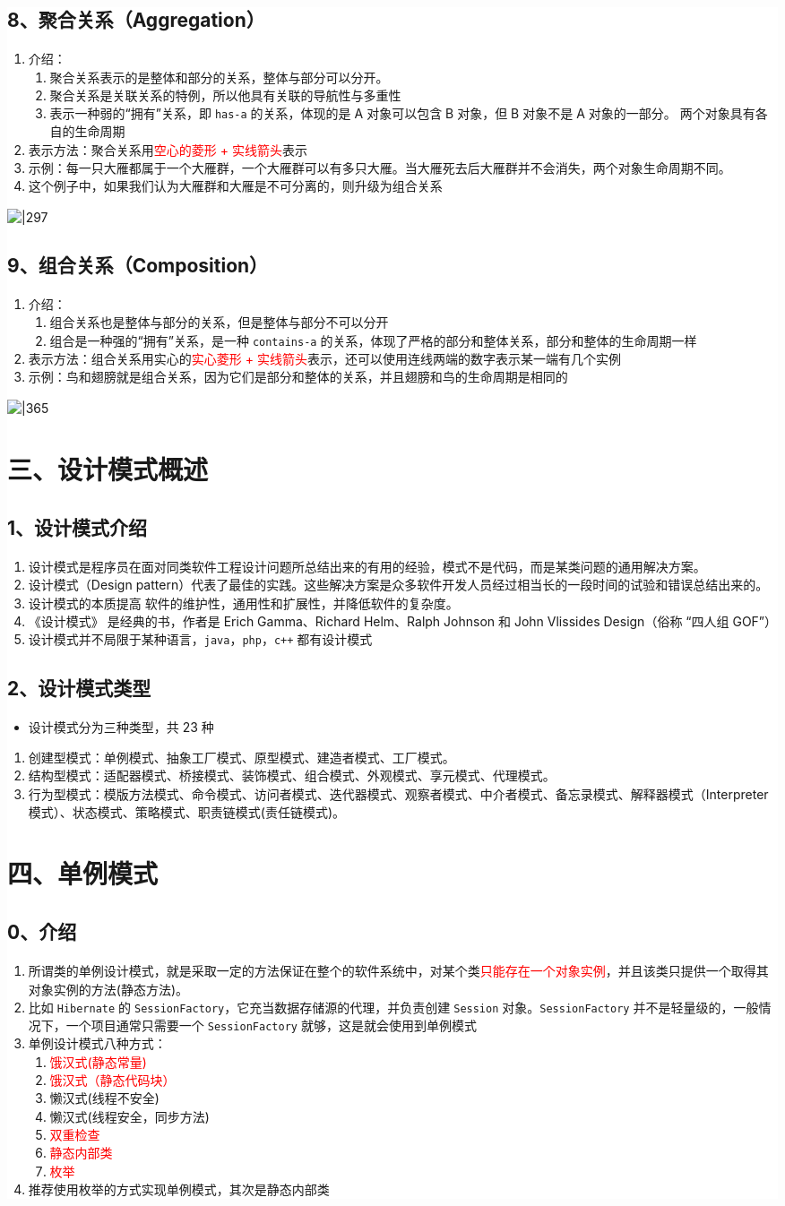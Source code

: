 ## 8、聚合关系（Aggregation）

1. 介绍：
	1. 聚合关系表示的是整体和部分的关系，整体与部分可以分开。
	2. 聚合关系是关联关系的特例，所以他具有关联的导航性与多重性
	3. 表示一种弱的“拥有”关系，即 `has-a` 的关系，体现的是 A 对象可以包含 B 对象，但 B 对象不是 A 对象的一部分。 两个对象具有各自的生命周期
2. 表示方法：聚合关系用<font color="#ff0000">空心的菱形 + 实线箭头</font>表示
3. 示例：每一只大雁都属于一个大雁群，一个大雁群可以有多只大雁。当大雁死去后大雁群并不会消失，两个对象生命周期不同。
4. 这个例子中，如果我们认为大雁群和大雁是不可分离的，则升级为组合关系

![|297](https://www.yue-hai.top:10300/file/downloadFile?fullFilePath=%2Fhome%2Fyan%2F%E6%A1%8C%E9%9D%A2%2F%E5%86%85%E5%AD%98%2F%E6%96%87%E6%A1%A3%E8%B5%84%E6%96%99%2FTakeDown%2Fjava%2Fattachments%2FPasted%20image%2020230724092931.png)

## 9、组合关系（Composition）

1. 介绍：
	1. 组合关系也是整体与部分的关系，但是整体与部分不可以分开
	2. 组合是一种强的“拥有”关系，是一种 `contains-a` 的关系，体现了严格的部分和整体关系，部分和整体的生命周期一样
2. 表示方法：组合关系用实心的<font color="#ff0000">实心菱形 + 实线箭头</font>表示，还可以使用连线两端的数字表示某一端有几个实例
3. 示例：鸟和翅膀就是组合关系，因为它们是部分和整体的关系，并且翅膀和鸟的生命周期是相同的

![|365](https://www.yue-hai.top:10300/file/downloadFile?fullFilePath=%2Fhome%2Fyan%2F%E6%A1%8C%E9%9D%A2%2F%E5%86%85%E5%AD%98%2F%E6%96%87%E6%A1%A3%E8%B5%84%E6%96%99%2FTakeDown%2Fjava%2Fattachments%2FPasted%20image%2020230724093500.png)

# 三、设计模式概述

## 1、设计模式介绍

1. 设计模式是程序员在面对同类软件工程设计问题所总结出来的有用的经验，模式不是代码，而是某类问题的通用解决方案。
2. 设计模式（Design pattern）代表了最佳的实践。这些解决方案是众多软件开发人员经过相当长的一段时间的试验和错误总结出来的。
3. 设计模式的本质提高 软件的维护性，通用性和扩展性，并降低软件的复杂度。
4. 《设计模式》 是经典的书，作者是 Erich Gamma、Richard Helm、Ralph Johnson 和 John Vlissides Design（俗称 “四人组 GOF”）
5. 设计模式并不局限于某种语言，`java`，`php`，`c++` 都有设计模式

## 2、设计模式类型

- 设计模式分为三种类型，共 23 种

1. 创建型模式：单例模式、抽象工厂模式、原型模式、建造者模式、工厂模式。
2. 结构型模式：适配器模式、桥接模式、装饰模式、组合模式、外观模式、享元模式、代理模式。
3. 行为型模式：模版方法模式、命令模式、访问者模式、迭代器模式、观察者模式、中介者模式、备忘录模式、解释器模式（Interpreter 模式）、状态模式、策略模式、职责链模式(责任链模式)。

# 四、单例模式

## 0、介绍

1. 所谓类的单例设计模式，就是采取一定的方法保证在整个的软件系统中，对某个类<font color="#ff0000">只能存在一个对象实例</font>，并且该类只提供一个取得其对象实例的方法(静态方法)。
2. 比如 `Hibernate` 的 `SessionFactory`，它充当数据存储源的代理，并负责创建 `Session` 对象。`SessionFactory` 并不是轻量级的，一般情况下，一个项目通常只需要一个 `SessionFactory` 就够，这是就会使用到单例模式
3. 单例设计模式八种方式：
	1. <font color="#ff0000">饿汉式(静态常量)</font>
	2. <font color="#ff0000">饿汉式（静态代码块）</font>
	3. 懒汉式(线程不安全)
	4. 懒汉式(线程安全，同步方法)
	5. <font color="#ff0000">双重检查</font>
	6. <font color="#ff0000">静态内部类</font>
	7. <font color="#ff0000">枚举</font>
4. 推荐使用枚举的方式实现单例模式，其次是静态内部类
